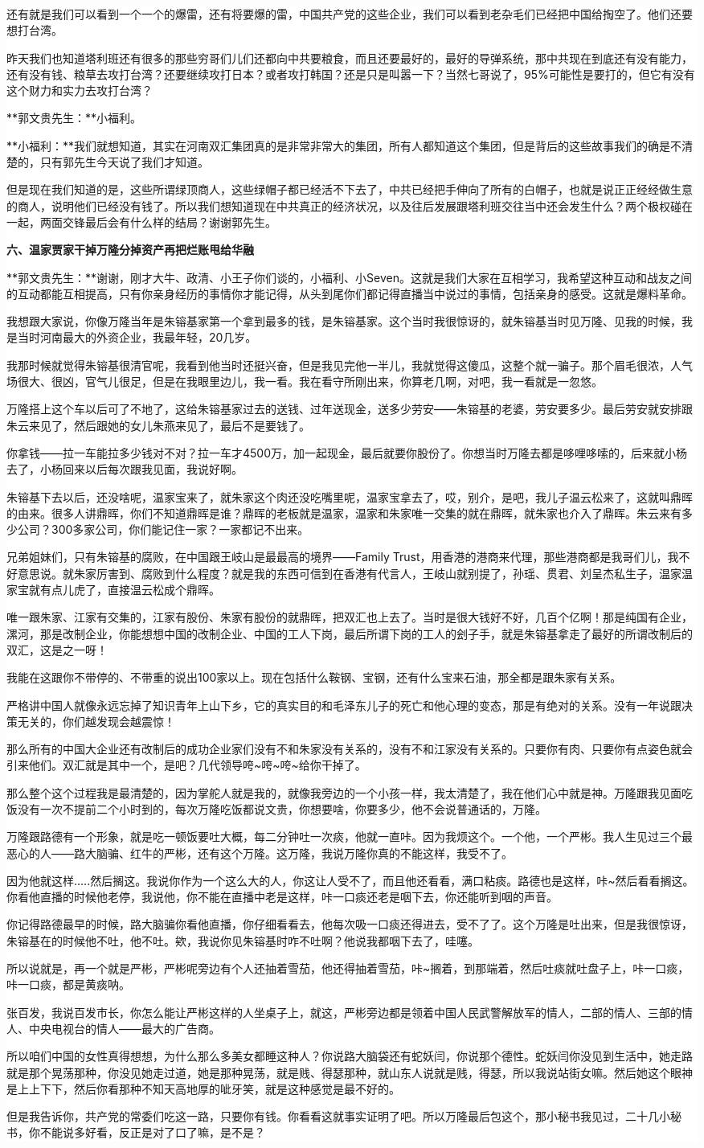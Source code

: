 还有就是我们可以看到一个一个的爆雷，还有将要爆的雷，中国共产党的这些企业，我们可以看到老杂毛们已经把中国给掏空了。他们还要想打台湾。

昨天我们也知道塔利班还有很多的那些穷哥们儿们还都向中共要粮食，而且还要最好的，最好的导弹系统，那中共现在到底还有没有能力，还有没有钱、粮草去攻打台湾？还要继续攻打日本？或者攻打韩国？还是只是叫嚣一下？当然七哥说了，95%可能性是要打的，但它有没有这个财力和实力去攻打台湾？

**郭文贵先生：**小福利。

**小福利：**我们就想知道，其实在河南双汇集团真的是非常非常大的集团，所有人都知道这个集团，但是背后的这些故事我们的确是不清楚的，只有郭先生今天说了我们才知道。

但是现在我们知道的是，这些所谓绿顶商人，这些绿帽子都已经活不下去了，中共已经把手伸向了所有的白帽子，也就是说正正经经做生意的商人，说明他们已经没有钱了。所以我们想知道现在中共真正的经济状况，以及往后发展跟塔利班交往当中还会发生什么？两个极权碰在一起，两面交锋最后会有什么样的结局？谢谢郭先生。

**六、温家贾家干掉万隆分掉资产再把烂账甩给华融**

**郭文贵先生：**谢谢，刚才大牛、政清、小王子你们谈的，小福利、小Seven。这就是我们大家在互相学习，我希望这种互动和战友之间的互动都能互相提高，只有你亲身经历的事情你才能记得，从头到尾你们都记得直播当中说过的事情，包括亲身的感受。这就是爆料革命。

我想跟大家说，你像万隆当年是朱镕基家第一个拿到最多的钱，是朱镕基家。这个当时我很惊讶的，就朱镕基当时见万隆、见我的时候，我是当时河南最大的外资企业，我最年轻，20几岁。

我那时候就觉得朱镕基很清官呢，我看到他当时还挺兴奋，但是我见完他一半儿，我就觉得这傻瓜，这整个就一骗子。那个眉毛很浓，人气场很大、很凶，官气儿很足，但是在我眼里边儿，我一看。我在看守所刚出来，你算老几啊，对吧，我一看就是一忽悠。

万隆搭上这个车以后可了不地了，这给朱镕基家过去的送钱、过年送现金，送多少劳安——朱镕基的老婆，劳安要多少。最后劳安就安排跟朱云来见了，然后跟她的女儿朱燕来见了，最后不是要钱了。

你拿钱——拉一车能拉多少钱对不对？拉一车才4500万，加一起现金，最后就要你股份了。你想当时万隆去都是哆哩哆嗦的，后来就小杨去了，小杨回来以后每次跟我见面，我说好啊。

朱镕基下去以后，还没啥呢，温家宝来了，就朱家这个肉还没吃嘴里呢，温家宝拿去了，哎，别介，是吧，我儿子温云松来了，这就叫鼎晖的由来。很多人讲鼎晖，你们不知道鼎晖是谁？鼎晖的老板就是温家，温家和朱家唯一交集的就在鼎晖，就朱家也介入了鼎晖。朱云来有多少公司？300多家公司，你们能记住一家？一家都记不出来。

兄弟姐妹们，只有朱镕基的腐败，在中国跟王岐山是最最高的境界——Family Trust，用香港的港商来代理，那些港商都是我哥们儿，我不好意思说。就朱家厉害到、腐败到什么程度？就是我的东西可信到在香港有代言人，王岐山就别提了，孙瑶、贯君、刘呈杰私生子，温家温家宝就有点儿虎了，直接温云松成个鼎晖。

唯一跟朱家、江家有交集的，江家有股份、朱家有股份的就鼎晖，把双汇也上去了。当时是很大钱好不好，几百个亿啊！那是纯国有企业，漯河，那是改制企业，你能想想中国的改制企业、中国的工人下岗，最后所谓下岗的工人的刽子手，就是朱镕基拿走了最好的所谓改制后的双汇，这是之一呀！

我能在这跟你不带停的、不带重的说出100家以上。现在包括什么鞍钢、宝钢，还有什么宝来石油，那全都是跟朱家有关系。

严格讲中国人就像永远忘掉了知识青年上山下乡，它的真实目的和毛泽东儿子的死亡和他心理的变态，那是有绝对的关系。没有一年说跟决策无关的，你们越发现会越震惊！

那么所有的中国大企业还有改制后的成功企业家们没有不和朱家没有关系的，没有不和江家没有关系的。只要你有肉、只要你有点姿色就会引来他们。双汇就是其中一个，是吧？几代领导咵~咵~咵~给你干掉了。

那么整个这个过程我是最清楚的，因为掌舵人就是我的，就像我旁边的一个小孩一样，我太清楚了，我在他们心中就是神。万隆跟我见面吃饭没有一次不提前二个小时到的，每次万隆吃饭都说文贵，你想要啥，你要多少，他不会说普通话的，万隆。

万隆跟路德有一个形象，就是吃一顿饭要吐大概，每二分钟吐一次痰，他就一直咔。因为我烦这个。一个他，一个严彬。我人生见过三个最恶心的人——路大脑骗、红牛的严彬，还有这个万隆。这万隆，我说万隆你真的不能这样，我受不了。

因为他就这样…..然后搁这。我说你作为一个这么大的人，你这让人受不了，而且他还看看，满口粘痰。路德也是这样，咔~然后看看搁这。你看他直播的时候他老停，我说他，你不能在直播中老是这样，咔一口痰还老是咽下去，你还能听到咽的声音。

你记得路德最早的时候，路大脑骗你看他直播，你仔细看看去，他每次吸一口痰还得进去，受不了了。这个万隆是吐出来，但是我很惊讶，朱镕基在的时候他不吐，他不吐。欸，我说你见朱镕基时咋不吐啊？他说我都咽下去了，哇噻。

所以说就是，再一个就是严彬，严彬呢旁边有个人还抽着雪茄，他还得抽着雪茄，咔~搁着，到那端着，然后吐痰就吐盘子上，咔一口痰，咔一口痰，都是黄痰呐。

张百发，我说百发市长，你怎么能让严彬这样的人坐桌子上，就这，严彬旁边都是领着中国人民武警解放军的情人，二部的情人、三部的情人、中央电视台的情人——最大的广告商。

所以咱们中国的女性真得想想，为什么那么多美女都睡这种人？你说路大脑袋还有蛇妖闫，你说那个德性。蛇妖闫你没见到生活中，她走路就是那个晃荡那种，你没见她走过道，她是那种晃荡，就是贱、得瑟那种，就山东人说就是贱，得瑟，所以我说站街女嘛。然后她这个眼神是上上下下，然后你看那种不知天高地厚的呲牙笑，就是这种感觉是最不好的。

但是我告诉你，共产党的常委们吃这一路，只要你有钱。你看看这就事实证明了吧。所以万隆最后包这个，那小秘书我见过，二十几小秘书，你不能说多好看，反正是对了口了嘛，是不是？
